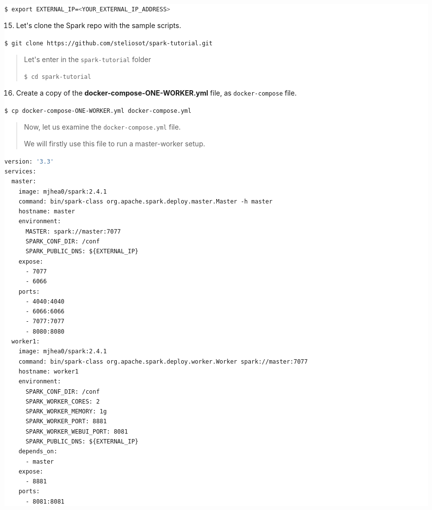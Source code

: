 ```bash
$ export EXTERNAL_IP=<YOUR_EXTERNAL_IP_ADDRESS>
```

15. Let's clone the Spark repo with the sample scripts.

```bash
$ git clone https://github.com/steliosot/spark-tutorial.git
```

> Let's enter in the `spark-tutorial` folder
>
> ```bash
> $ cd spark-tutorial
> ```

16. Create a copy of the **docker-compose-ONE-WORKER.yml** file, as `docker-compose` file.

```bash
$ cp docker-compose-ONE-WORKER.yml docker-compose.yml
```

>  Now, let us examine the `docker-compose.yml` file. 
>
> We will firstly use this file to run a master-worker setup.

```dockerfile
version: '3.3'
services:
  master:
    image: mjhea0/spark:2.4.1
    command: bin/spark-class org.apache.spark.deploy.master.Master -h master
    hostname: master
    environment:
      MASTER: spark://master:7077
      SPARK_CONF_DIR: /conf
      SPARK_PUBLIC_DNS: ${EXTERNAL_IP}
    expose:
      - 7077
      - 6066
    ports:
      - 4040:4040
      - 6066:6066
      - 7077:7077
      - 8080:8080
  worker1:
    image: mjhea0/spark:2.4.1
    command: bin/spark-class org.apache.spark.deploy.worker.Worker spark://master:7077
    hostname: worker1
    environment:
      SPARK_CONF_DIR: /conf
      SPARK_WORKER_CORES: 2
      SPARK_WORKER_MEMORY: 1g
      SPARK_WORKER_PORT: 8881
      SPARK_WORKER_WEBUI_PORT: 8081
      SPARK_PUBLIC_DNS: ${EXTERNAL_IP}
    depends_on:
      - master
    expose:
      - 8881
    ports:
      - 8081:8081
```
